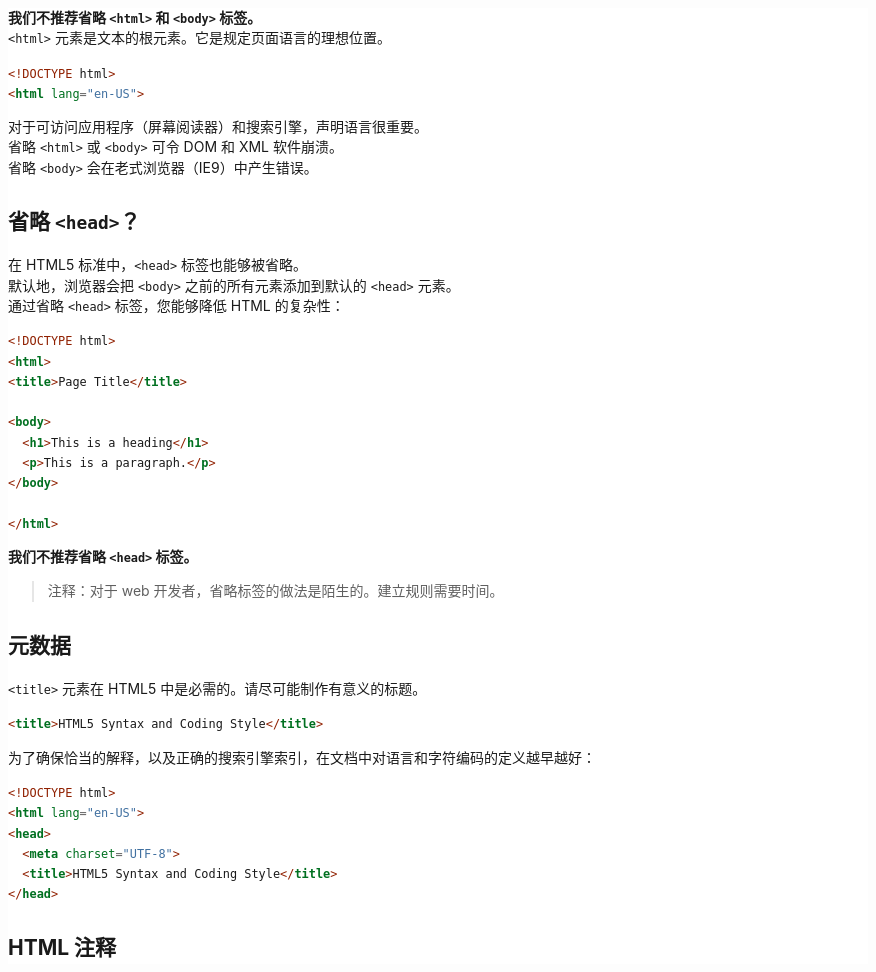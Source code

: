**我们不推荐省略 `<html>` 和 `<body>` 标签。**  
`<html>` 元素是文本的根元素。它是规定页面语言的理想位置。

```html
<!DOCTYPE html>
<html lang="en-US">
```

对于可访问应用程序（屏幕阅读器）和搜索引擎，声明语言很重要。  
省略 `<html>` 或 `<body>` 可令 DOM 和 XML 软件崩溃。  
省略 `<body>` 会在老式浏览器（IE9）中产生错误。


## 省略 `<head>`？

在 HTML5 标准中，`<head>` 标签也能够被省略。  
默认地，浏览器会把 `<body>` 之前的所有元素添加到默认的 `<head>` 元素。  
通过省略 `<head>` 标签，您能够降低 HTML 的复杂性：

```html
<!DOCTYPE html>
<html>
<title>Page Title</title>

<body>
  <h1>This is a heading</h1>
  <p>This is a paragraph.</p>
</body>

</html>
```

**我们不推荐省略 `<head>` 标签。**  
>注释：对于 web 开发者，省略标签的做法是陌生的。建立规则需要时间。


## 元数据

`<title>` 元素在 HTML5 中是必需的。请尽可能制作有意义的标题。

```html
<title>HTML5 Syntax and Coding Style</title>
```

为了确保恰当的解释，以及正确的搜索引擎索引，在文档中对语言和字符编码的定义越早越好：

```html
<!DOCTYPE html>
<html lang="en-US">
<head>
  <meta charset="UTF-8">
  <title>HTML5 Syntax and Coding Style</title>
</head>
```


## HTML 注释
